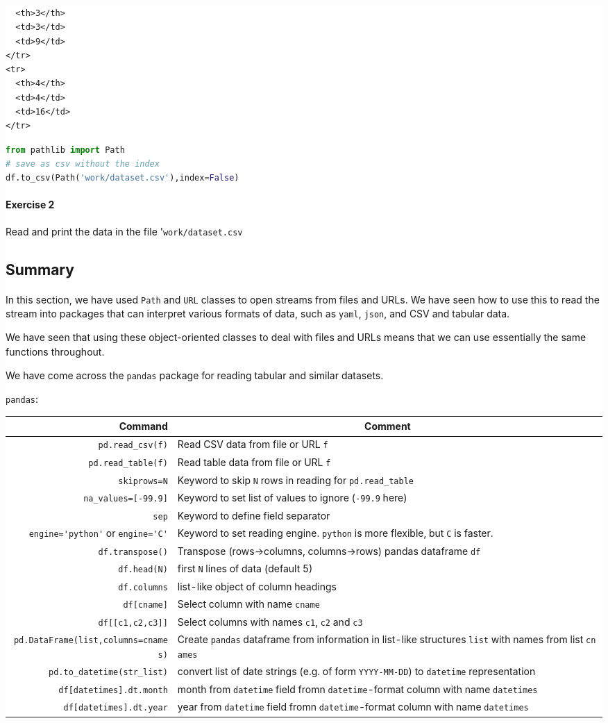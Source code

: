       <th>3</th>
      <td>3</td>
      <td>9</td>
    </tr>
    <tr>
      <th>4</th>
      <td>4</td>
      <td>16</td>
    </tr>
  </tbody>
</table>
</div>




```python
from pathlib import Path
# save as csv without the index
df.to_csv(Path('work/dataset.csv'),index=False)
```

#### Exercise 2

Read and print the data in the file '`work/dataset.csv`

## Summary

In this section, we have used `Path` and `URL` classes to open streams from files and URLs. We have seen how to use this to read the stream into packages that can interpret various formats of data, such as `yaml`, `json`, and CSV and tabular data. 

We have seen that using these object-oriented classes to deal with files and URLs means that we can use essentially the same functions throughout. 

We have come across the `pandas` package for reading tabular and similar datasets.


`pandas`:

| Command | Comment | 
| --:|---|
|`pd.read_csv(f)`| Read CSV data from file or URL `f`|
|`pd.read_table(f)`| Read table data from file or URL `f`|
| `skiprows=N` | Keyword to skip `N` rows in reading for `pd.read_table`|
| `na_values=[-99.9]` | Keyword to set list of values to ignore (`-99.9` here) |
| `sep` | Keyword to define field separator |
| `engine='python'` or `engine='C'` | Keyword to set reading engine. `python` is more flexible, but `C` is faster. |
|`df.transpose()` | Transpose (rows->columns, columns->rows) pandas dataframe `df`|
|`df.head(N)` | first `N` lines of data (default 5) |
|`df.columns` | list-like object of column headings |
|`df[cname]` | Select column with name `cname`|
|`df[[c1,c2,c3]]` | Select columns with names `c1`, `c2` and `c3`|
| `pd.DataFrame(list,columns=cnames)` | Create `pandas` dataframe from information in list-like structures `list` with names from list `cnames`|
|`pd.to_datetime(str_list)` | convert list of date strings (e.g. of form `YYYY-MM-DD`) to `datetime` representation |
| `df[datetimes].dt.month` | month from `datetime` field fromn `datetime`-format column with name `datetimes`|
| `df[datetimes].dt.year` | year from `datetime` field fromn `datetime`-format column with name `datetimes`|